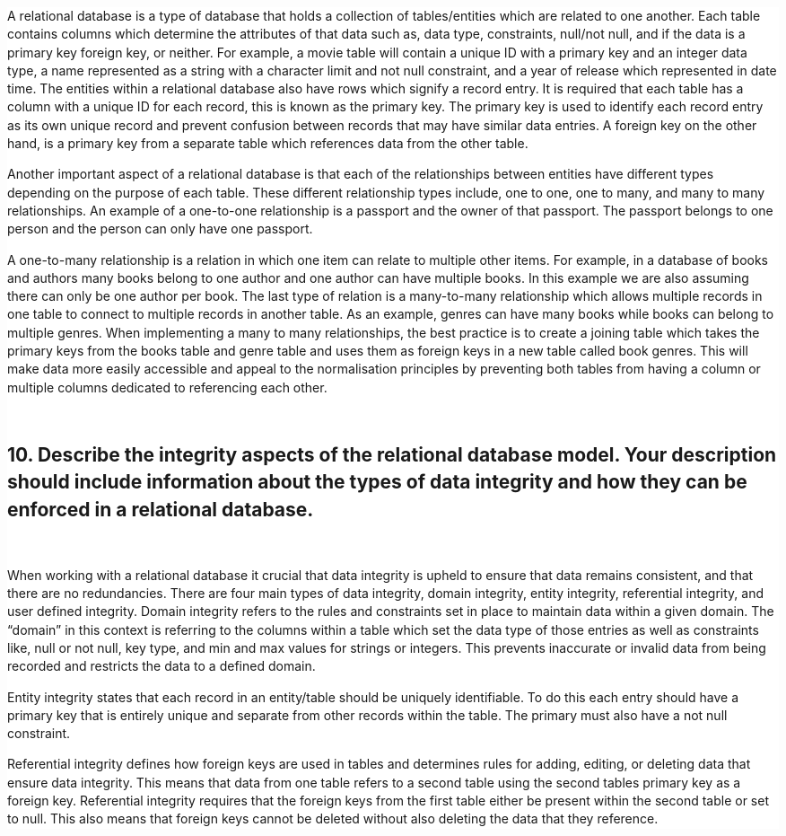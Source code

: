A relational database is a type of database that holds a collection of tables/entities which are related to one another. Each table contains columns which determine the attributes of that data such as, data type, constraints, null/not null, and if the data is a primary key foreign key, or neither. For example, a movie table will contain a unique ID with a primary key and an integer data type, a name represented as a string with a character limit and not null constraint, and a year of release which represented in date time. The entities within a relational database also have rows which signify a record entry. It is required that each table has a column with a unique ID for each record, this is known as the primary key. The primary key is used to identify each record entry as its own unique record and prevent confusion between records that may have similar data entries. A foreign key on the other hand, is a primary key from a separate table which references data from the other table. 

Another important aspect of a relational database is that each of the relationships between entities have different types depending on the purpose of each table. These different relationship types include, one to one, one to many, and many to many relationships. An example of a one-to-one relationship is a passport and the owner of that passport. The passport belongs to one person and the person can only have one passport. 

A one-to-many relationship is a relation in which one item can relate to multiple other items. For example, in a database of books and authors many books belong to one author and one author can have multiple books. In this example we are also assuming there can only be one author per book. The last type of relation is a many-to-many relationship which allows multiple records in one table to connect to multiple records in another table. As an example, genres can have many books while books can belong to multiple genres. When implementing a many to many relationships, the best practice is to create a joining table which takes the primary keys from the books table and genre table and uses them as foreign keys in a new table called book genres. This will make data more easily accessible and appeal to the normalisation principles by preventing both tables from having a column or multiple columns dedicated to referencing each other. <br></br>

## 10. Describe the integrity aspects of the relational database model. Your description should include information about the types of data integrity and how they can be enforced in a relational database. <br></br>

When working with a relational database it crucial that data integrity is upheld to ensure that data remains consistent, and that there are no redundancies. There are four main types of data integrity, domain integrity, entity integrity, referential integrity, and user defined integrity. Domain integrity refers to the rules and constraints set in place to maintain data within a given domain. The “domain” in this context is referring to the columns within a table which set the data type of those entries as well as constraints like, null or not null, key type, and min and max values for strings or integers. This prevents inaccurate or invalid data from being recorded and restricts the data to a defined domain. 

Entity integrity states that each record in an entity/table should be uniquely identifiable. To do this each entry should have a primary key that is entirely unique and separate from other records within the table. The primary must also have a not null constraint. 

Referential integrity defines how foreign keys are used in tables and determines rules for adding, editing, or deleting data that ensure data integrity. This means that data from one table refers to a second table using the second tables primary key as a foreign key. Referential integrity requires that the foreign keys from the first table either be present within the second table or set to null. This also means that foreign keys cannot be deleted without also deleting the data that they reference. 
